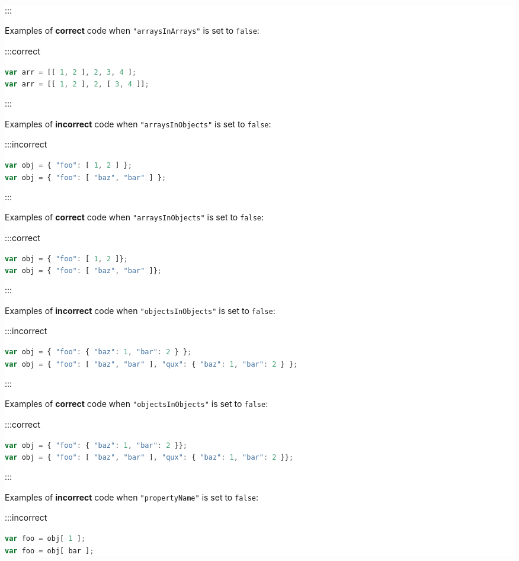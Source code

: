 :::

Examples of **correct** code when `"arraysInArrays"` is set to `false`:

:::correct

```js
var arr = [[ 1, 2 ], 2, 3, 4 ];
var arr = [[ 1, 2 ], 2, [ 3, 4 ]];
```

:::

Examples of **incorrect** code when `"arraysInObjects"` is set to `false`:

:::incorrect

```js
var obj = { "foo": [ 1, 2 ] };
var obj = { "foo": [ "baz", "bar" ] };
```

:::

Examples of **correct** code when `"arraysInObjects"` is set to `false`:

:::correct

```js
var obj = { "foo": [ 1, 2 ]};
var obj = { "foo": [ "baz", "bar" ]};
```

:::

Examples of **incorrect** code when `"objectsInObjects"` is set to `false`:

:::incorrect

```js
var obj = { "foo": { "baz": 1, "bar": 2 } };
var obj = { "foo": [ "baz", "bar" ], "qux": { "baz": 1, "bar": 2 } };
```

:::

Examples of **correct** code when `"objectsInObjects"` is set to `false`:

:::correct

```js
var obj = { "foo": { "baz": 1, "bar": 2 }};
var obj = { "foo": [ "baz", "bar" ], "qux": { "baz": 1, "bar": 2 }};
```

:::

Examples of **incorrect** code when `"propertyName"` is set to `false`:

:::incorrect

```js
var foo = obj[ 1 ];
var foo = obj[ bar ];
```
